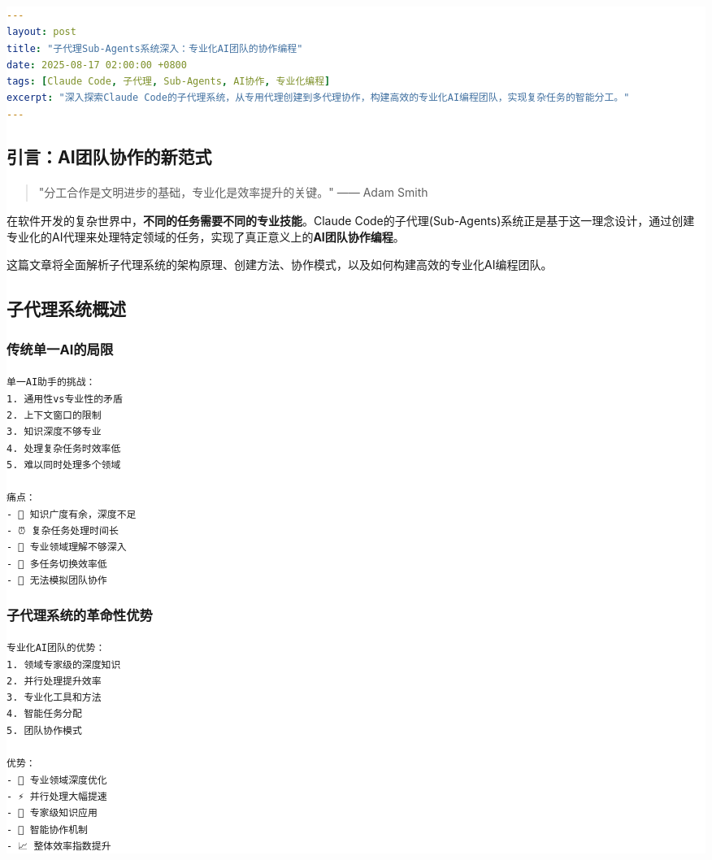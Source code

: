 ```yaml
---
layout: post
title: "子代理Sub-Agents系统深入：专业化AI团队的协作编程"
date: 2025-08-17 02:00:00 +0800
tags: [Claude Code, 子代理, Sub-Agents, AI协作, 专业化编程]
excerpt: "深入探索Claude Code的子代理系统，从专用代理创建到多代理协作，构建高效的专业化AI编程团队，实现复杂任务的智能分工。"
---
```


## 引言：AI团队协作的新范式

> "分工合作是文明进步的基础，专业化是效率提升的关键。" —— Adam Smith

在软件开发的复杂世界中，**不同的任务需要不同的专业技能**。Claude Code的子代理(Sub-Agents)系统正是基于这一理念设计，通过创建专业化的AI代理来处理特定领域的任务，实现了真正意义上的**AI团队协作编程**。

这篇文章将全面解析子代理系统的架构原理、创建方法、协作模式，以及如何构建高效的专业化AI编程团队。

## 子代理系统概述

### 传统单一AI的局限

```
单一AI助手的挑战：
1. 通用性vs专业性的矛盾
2. 上下文窗口的限制
3. 知识深度不够专业
4. 处理复杂任务时效率低
5. 难以同时处理多个领域

痛点：
- 🧠 知识广度有余，深度不足
- ⏰ 复杂任务处理时间长
- 🎯 专业领域理解不够深入
- 🔄 多任务切换效率低
- 👥 无法模拟团队协作
```

### 子代理系统的革命性优势

```
专业化AI团队的优势：
1. 领域专家级的深度知识
2. 并行处理提升效率
3. 专业化工具和方法
4. 智能任务分配
5. 团队协作模式

优势：
- 🎯 专业领域深度优化
- ⚡ 并行处理大幅提速
- 🧠 专家级知识应用
- 🤝 智能协作机制
- 📈 整体效率指数提升
```
